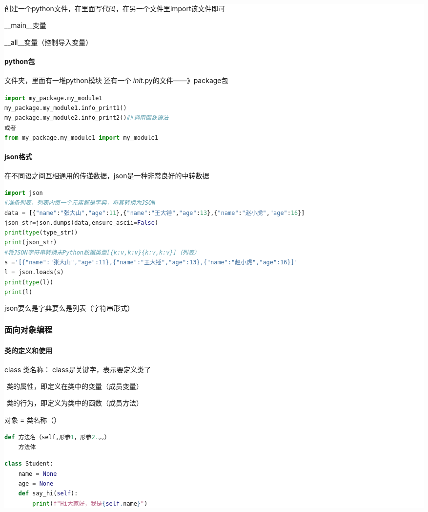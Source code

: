 创建一个python文件，在里面写代码，在另一个文件里import该文件即可

__main__变量

__all__变量（控制导入变量）

#### python包

文件夹，里面有一堆python模块 还有一个 _init_.py的文件——》package包

```python
import my_package.my_module1
my_package.my_module1.info_print1()
my_package.my_module2.info_print2()##调用函数语法
或者
from my_package.my_module1 import my_module1
```

#### json格式

在不同语之间互相通用的传递数据，json是一种非常良好的中转数据

```python
import json
#准备列表，列表内每一个元素都是字典，将其转换为JSON
data = [{"name":"张大山","age":11},{"name":"王大锤","age":13},{"name":"赵小虎","age":16}]
json_str=json.dumps(data,ensure_ascii=False)
print(type(type_str))
print(json_str)
#将JSON字符串转换未Python数据类型[{k:v,k:v}{k:v,k:v}]（列表）
s ='[{"name":"张大山","age":11},{"name":"王大锤","age":13},{"name":"赵小虎","age":16}]'
l = json.loads(s)
print(type(l))
print(l)
```

json要么是字典要么是列表（字符串形式）

### 面向对象编程

#### 类的定义和使用

class 类名称： class是关键字，表示要定义类了

​                          类的属性，即定义在类中的变量（成员变量）

​                          类的行为，即定义为类中的函数（成员方法）

对象 = 类名称（）

```python
def 方法名（self,形参1，形参2.。。）
    方法体
```

```python
class Student:
    name = None
    age = None
    def say_hi(self):
        print(f"Hi大家好，我是{self.name}")
```
